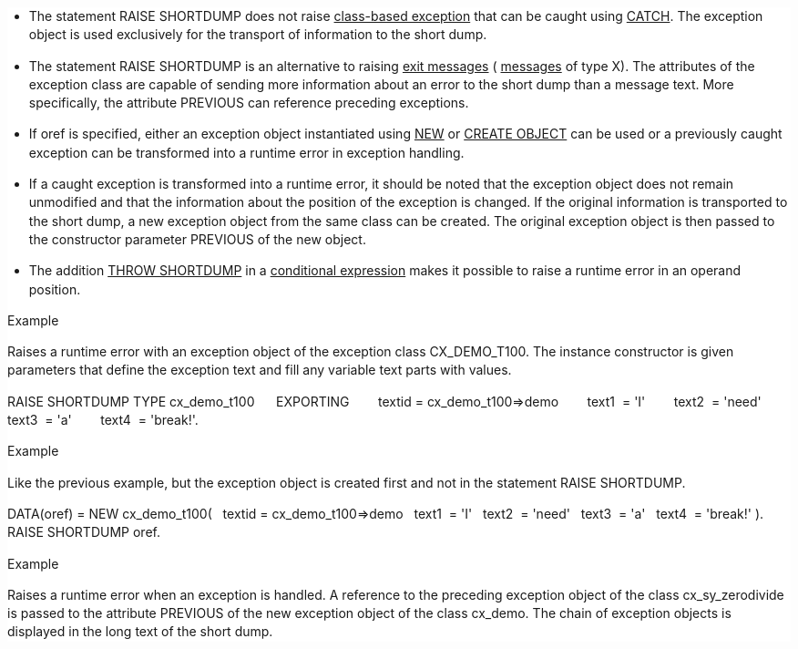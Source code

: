 -   The statement RAISE SHORTDUMP does not raise [class-based exception](javascript:call_link\('abenclass_based_exception_glosry.htm'\) "Glossary Entry") that can be caught using [CATCH](javascript:call_link\('abapcatch_try.htm'\)). The exception object is used exclusively for the transport of information to the short dump.
    
-   The statement RAISE SHORTDUMP is an alternative to raising [exit messages](javascript:call_link\('abenexit_message_glosry.htm'\) "Glossary Entry") ( [messages](javascript:call_link\('abenmessage_glosry.htm'\) "Glossary Entry") of type X). The attributes of the exception class are capable of sending more information about an error to the short dump than a message text. More specifically, the attribute PREVIOUS can reference preceding exceptions.
    
-   If oref is specified, either an exception object instantiated using [NEW](javascript:call_link\('abenconstructor_expression_new.htm'\)) or [CREATE OBJECT](javascript:call_link\('abapcreate_object.htm'\)) can be used or a previously caught exception can be transformed into a runtime error in exception handling.
    
-   If a caught exception is transformed into a runtime error, it should be noted that the exception object does not remain unmodified and that the information about the position of the exception is changed. If the original information is transported to the short dump, a new exception object from the same class can be created. The original exception object is then passed to the constructor parameter PREVIOUS of the new object.
    
-   The addition [THROW SHORTDUMP](javascript:call_link\('abenconditional_expression_result.htm'\)) in a [conditional expression](javascript:call_link\('abenconditional_expressions.htm'\)) makes it possible to raise a runtime error in an operand position.
    

Example

Raises a runtime error with an exception object of the exception class CX\_DEMO\_T100. The instance constructor is given parameters that define the exception text and fill any variable text parts with values.

RAISE SHORTDUMP TYPE cx\_demo\_t100
     EXPORTING
       textid = cx\_demo\_t100=>demo
       text1  = 'I'
       text2  = 'need'
       text3  = 'a'
       text4  = 'break!'.

Example

Like the previous example, but the exception object is created first and not in the statement RAISE SHORTDUMP.

DATA(oref) = NEW cx\_demo\_t100(
  textid = cx\_demo\_t100=>demo
  text1  = 'I'
  text2  = 'need'
  text3  = 'a'
  text4  = 'break!' ).
RAISE SHORTDUMP oref.

Example

Raises a runtime error when an exception is handled. A reference to the preceding exception object of the class cx\_sy\_zerodivide is passed to the attribute PREVIOUS of the new exception object of the class cx\_demo. The chain of exception objects is displayed in the long text of the short dump.
